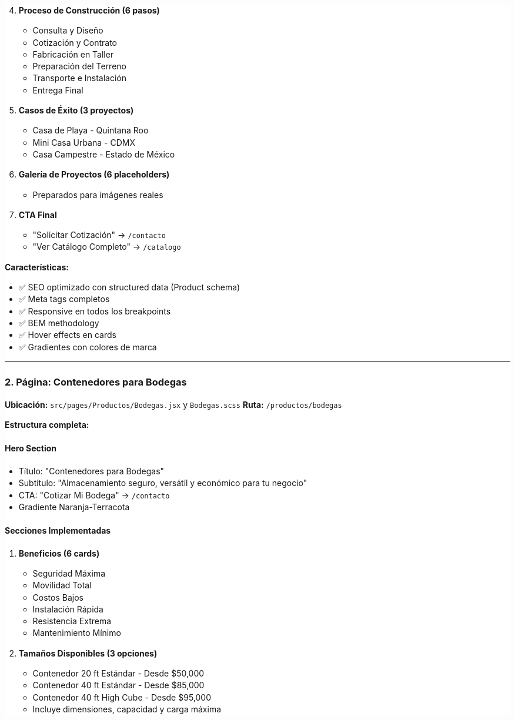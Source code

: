 4. **Proceso de Construcción (6 pasos)**
   - Consulta y Diseño
   - Cotización y Contrato
   - Fabricación en Taller
   - Preparación del Terreno
   - Transporte e Instalación
   - Entrega Final

5. **Casos de Éxito (3 proyectos)**
   - Casa de Playa - Quintana Roo
   - Mini Casa Urbana - CDMX
   - Casa Campestre - Estado de México

6. **Galería de Proyectos (6 placeholders)**
   - Preparados para imágenes reales

7. **CTA Final**
   - "Solicitar Cotización" → `/contacto`
   - "Ver Catálogo Completo" → `/catalogo`

**Características:**
- ✅ SEO optimizado con structured data (Product schema)
- ✅ Meta tags completos
- ✅ Responsive en todos los breakpoints
- ✅ BEM methodology
- ✅ Hover effects en cards
- ✅ Gradientes con colores de marca

---

### 2. Página: Contenedores para Bodegas
**Ubicación:** `src/pages/Productos/Bodegas.jsx` y `Bodegas.scss`
**Ruta:** `/productos/bodegas`

**Estructura completa:**

#### Hero Section
- Título: "Contenedores para Bodegas"
- Subtítulo: "Almacenamiento seguro, versátil y económico para tu negocio"
- CTA: "Cotizar Mi Bodega" → `/contacto`
- Gradiente Naranja-Terracota

#### Secciones Implementadas
1. **Beneficios (6 cards)**
   - Seguridad Máxima
   - Movilidad Total
   - Costos Bajos
   - Instalación Rápida
   - Resistencia Extrema
   - Mantenimiento Mínimo

2. **Tamaños Disponibles (3 opciones)**
   - Contenedor 20 ft Estándar - Desde $50,000
   - Contenedor 40 ft Estándar - Desde $85,000
   - Contenedor 40 ft High Cube - Desde $95,000
   - Incluye dimensiones, capacidad y carga máxima
